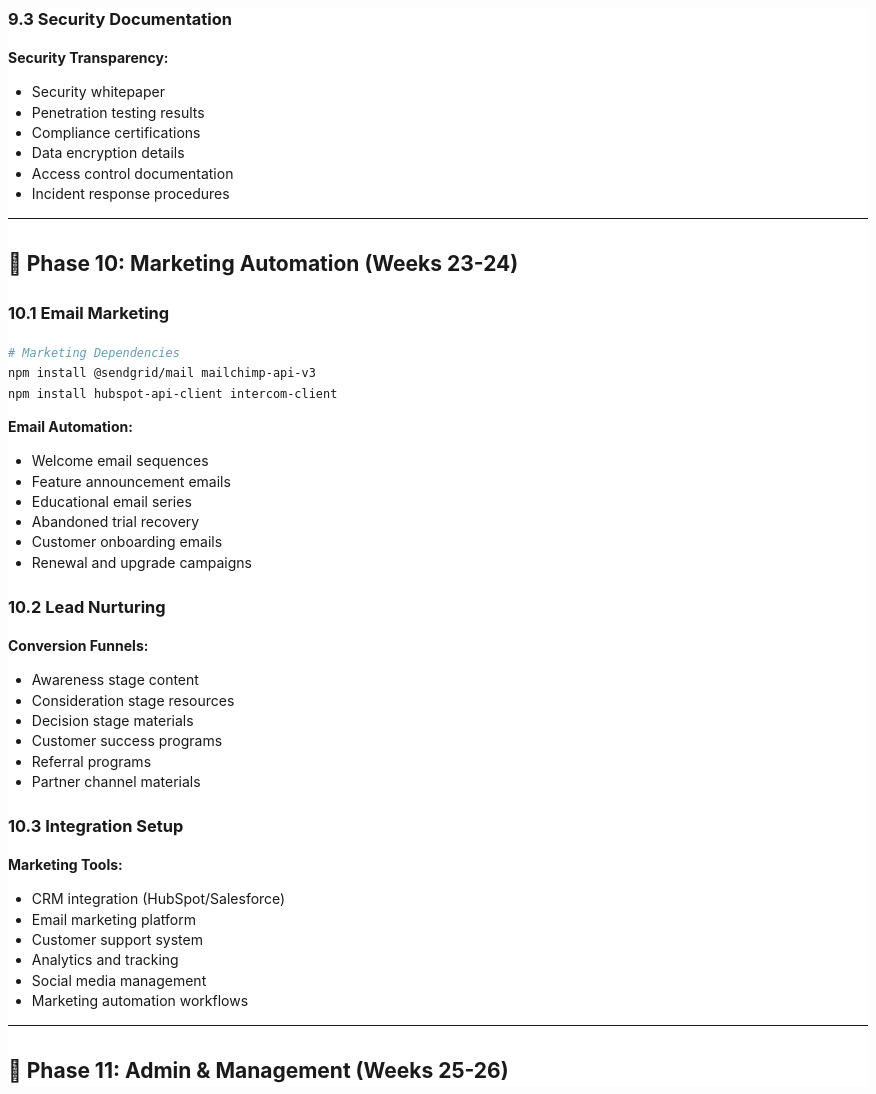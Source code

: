 ### 9.3 Security Documentation
**Security Transparency:**
- Security whitepaper
- Penetration testing results
- Compliance certifications
- Data encryption details
- Access control documentation
- Incident response procedures

---

## 🎪 Phase 10: Marketing Automation (Weeks 23-24)

### 10.1 Email Marketing
```bash
# Marketing Dependencies
npm install @sendgrid/mail mailchimp-api-v3
npm install hubspot-api-client intercom-client
```

**Email Automation:**
- Welcome email sequences
- Feature announcement emails
- Educational email series
- Abandoned trial recovery
- Customer onboarding emails
- Renewal and upgrade campaigns

### 10.2 Lead Nurturing
**Conversion Funnels:**
- Awareness stage content
- Consideration stage resources
- Decision stage materials
- Customer success programs
- Referral programs
- Partner channel materials

### 10.3 Integration Setup
**Marketing Tools:**
- CRM integration (HubSpot/Salesforce)
- Email marketing platform
- Customer support system
- Analytics and tracking
- Social media management
- Marketing automation workflows

---

## 🔧 Phase 11: Admin & Management (Weeks 25-26)
